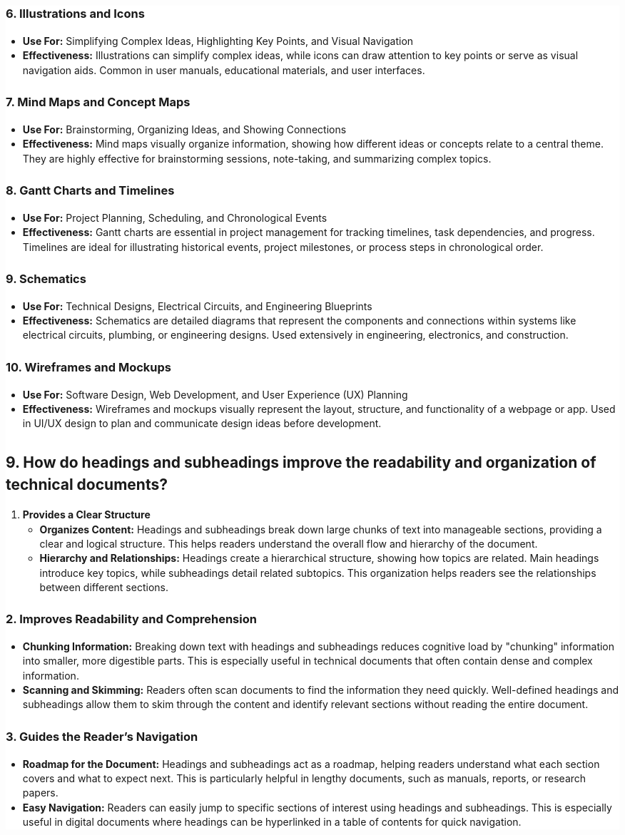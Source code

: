 ### 6. **Illustrations and Icons**
   - **Use For:** Simplifying Complex Ideas, Highlighting Key Points, and Visual Navigation
   - **Effectiveness:** Illustrations can simplify complex ideas, while icons can draw attention to key points or serve as visual navigation aids. Common in user manuals, educational materials, and user interfaces.

### 7. **Mind Maps and Concept Maps**
   - **Use For:** Brainstorming, Organizing Ideas, and Showing Connections
   - **Effectiveness:** Mind maps visually organize information, showing how different ideas or concepts relate to a central theme. They are highly effective for brainstorming sessions, note-taking, and summarizing complex topics.

### 8. **Gantt Charts and Timelines**
   - **Use For:** Project Planning, Scheduling, and Chronological Events
   - **Effectiveness:** Gantt charts are essential in project management for tracking timelines, task dependencies, and progress. Timelines are ideal for illustrating historical events, project milestones, or process steps in chronological order.

### 9. **Schematics**
   - **Use For:** Technical Designs, Electrical Circuits, and Engineering Blueprints
   - **Effectiveness:** Schematics are detailed diagrams that represent the components and connections within systems like electrical circuits, plumbing, or engineering designs. Used extensively in engineering, electronics, and construction.

### 10. **Wireframes and Mockups**
   - **Use For:** Software Design, Web Development, and User Experience (UX) Planning
   - **Effectiveness:** Wireframes and mockups visually represent the layout, structure, and functionality of a webpage or app. Used in UI/UX design to plan and communicate design ideas before development.

## 9. How do headings and subheadings improve the readability and organization of technical documents?
1. **Provides a Clear Structure**
   - **Organizes Content:** Headings and subheadings break down large chunks of text into manageable sections, providing a clear and logical structure. This helps readers understand the overall flow and hierarchy of the document.
   - **Hierarchy and Relationships:** Headings create a hierarchical structure, showing how topics are related. Main headings introduce key topics, while subheadings detail related subtopics. This organization helps readers see the relationships between different sections.

### 2. **Improves Readability and Comprehension**
   - **Chunking Information:** Breaking down text with headings and subheadings reduces cognitive load by "chunking" information into smaller, more digestible parts. This is especially useful in technical documents that often contain dense and complex information.
   - **Scanning and Skimming:** Readers often scan documents to find the information they need quickly. Well-defined headings and subheadings allow them to skim through the content and identify relevant sections without reading the entire document.

### 3. **Guides the Reader’s Navigation**
   - **Roadmap for the Document:** Headings and subheadings act as a roadmap, helping readers understand what each section covers and what to expect next. This is particularly helpful in lengthy documents, such as manuals, reports, or research papers.
   - **Easy Navigation:** Readers can easily jump to specific sections of interest using headings and subheadings. This is especially useful in digital documents where headings can be hyperlinked in a table of contents for quick navigation.
